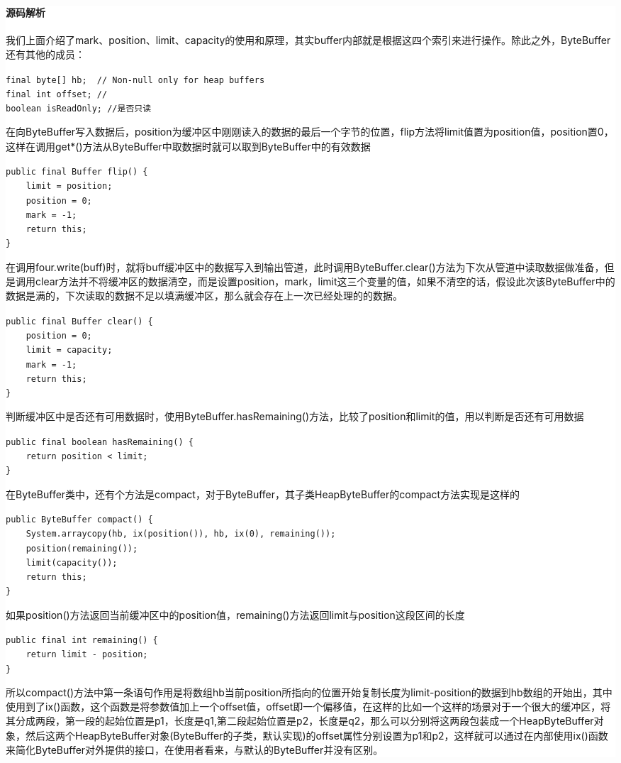 
#### 源码解析

我们上面介绍了mark、position、limit、capacity的使用和原理，其实buffer内部就是根据这四个索引来进行操作。除此之外，ByteBuffer还有其他的成员：
```
final byte[] hb;  // Non-null only for heap buffers
final int offset; //
boolean isReadOnly; //是否只读
```


在向ByteBuffer写入数据后，position为缓冲区中刚刚读入的数据的最后一个字节的位置，flip方法将limit值置为position值，position置0，这样在调用get*()方法从ByteBuffer中取数据时就可以取到ByteBuffer中的有效数据
```
public final Buffer flip() {
    limit = position;
    position = 0;
    mark = -1;
    return this;
}
```
在调用four.write(buff)时，就将buff缓冲区中的数据写入到输出管道，此时调用ByteBuffer.clear()方法为下次从管道中读取数据做准备，但是调用clear方法并不将缓冲区的数据清空，而是设置position，mark，limit这三个变量的值，如果不清空的话，假设此次该ByteBuffer中的数据是满的，下次读取的数据不足以填满缓冲区，那么就会存在上一次已经处理的的数据。
```
public final Buffer clear() {
    position = 0;
    limit = capacity;
    mark = -1;
    return this;
}
```
判断缓冲区中是否还有可用数据时，使用ByteBuffer.hasRemaining()方法，比较了position和limit的值，用以判断是否还有可用数据
```
public final boolean hasRemaining() {
    return position < limit;
}
```
在ByteBuffer类中，还有个方法是compact，对于ByteBuffer，其子类HeapByteBuffer的compact方法实现是这样的
```
public ByteBuffer compact() {
    System.arraycopy(hb, ix(position()), hb, ix(0), remaining());
    position(remaining());
    limit(capacity());
    return this;
}
```
如果position()方法返回当前缓冲区中的position值，remaining()方法返回limit与position这段区间的长度
```
public final int remaining() {
    return limit - position;
}
```
所以compact()方法中第一条语句作用是将数组hb当前position所指向的位置开始复制长度为limit-position的数据到hb数组的开始出，其中使用到了ix()函数，这个函数是将参数值加上一个offset值，offset即一个偏移值，在这样的比如一个这样的场景对于一个很大的缓冲区，将其分成两段，第一段的起始位置是p1，长度是q1,第二段起始位置是p2，长度是q2，那么可以分别将这两段包装成一个HeapByteBuffer对象，然后这两个HeapByteBuffer对象(ByteBuffer的子类，默认实现)的offset属性分别设置为p1和p2，这样就可以通过在内部使用ix()函数来简化ByteBuffer对外提供的接口，在使用者看来，与默认的ByteBuffer并没有区别。

